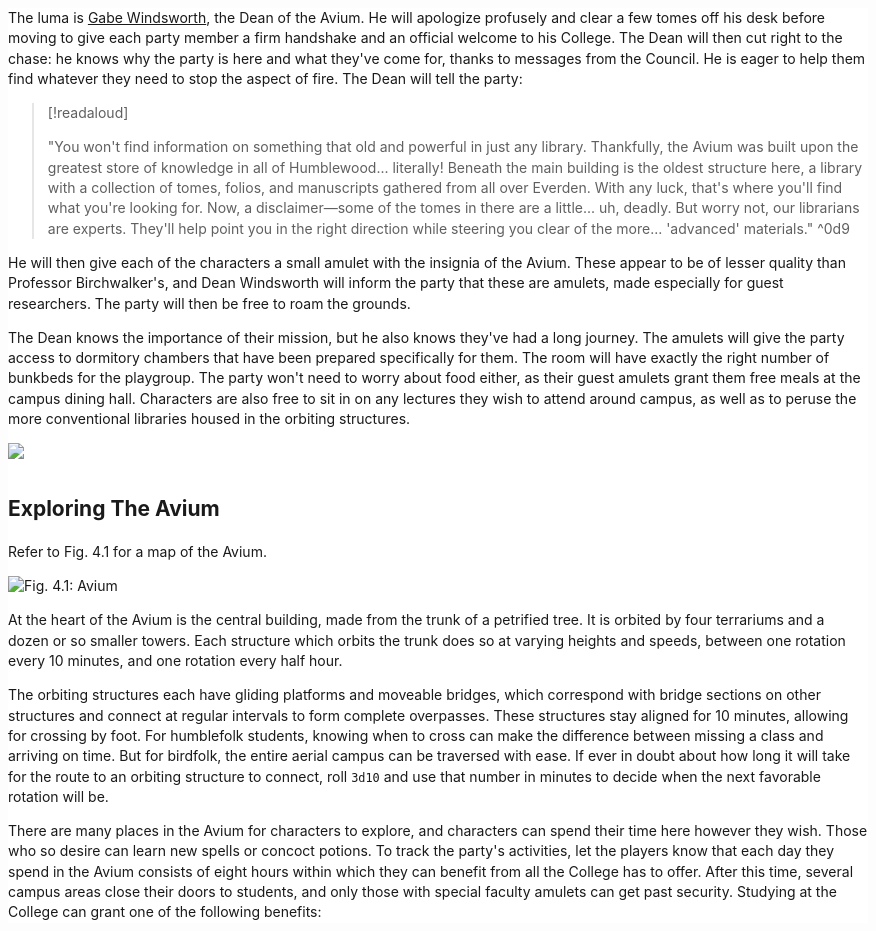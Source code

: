The luma is [Gabe Windsworth](Mechanics/bestiary/npc/gabe-windsworth-hwcs.md), the Dean of the Avium. He will apologize profusely and clear a few tomes off his desk before moving to give each party member a firm handshake and an official welcome to his College. The Dean will then cut right to the chase: he knows why the party is here and what they've come for, thanks to messages from the Council. He is eager to help them find whatever they need to stop the aspect of fire. The Dean will tell the party:

> [!readaloud] 
> 
> "You won't find information on something that old and powerful in just any library. Thankfully, the Avium was built upon the greatest store of knowledge in all of Humblewood... literally! Beneath the main building is the oldest structure here, a library with a collection of tomes, folios, and manuscripts gathered from all over Everden. With any luck, that's where you'll find what you're looking for. Now, a disclaimer—some of the tomes in there are a little... uh, deadly. But worry not, our librarians are experts. They'll help point you in the right direction while steering you clear of the more... 'advanced' materials."
^0d9

He will then give each of the characters a small amulet with the insignia of the Avium. These appear to be of lesser quality than Professor Birchwalker's, and Dean Windsworth will inform the party that these are amulets, made especially for guest researchers. The party will then be free to roam the grounds.

The Dean knows the importance of their mission, but he also knows they've had a long journey. The amulets will give the party access to dormitory chambers that have been prepared specifically for them. The room will have exactly the right number of bunkbeds for the playgroup. The party won't need to worry about food either, as their guest amulets grant them free meals at the campus dining hall. Characters are also free to sit in on any lectures they wish to attend around campus, as well as to peruse the more conventional libraries housed in the orbiting structures.

![](https://raw.githubusercontent.com/5etools-mirror-3/5etools-img/main/adventure/HWAitW/Amulet.webp#center)

## Exploring The Avium

Refer to Fig. 4.1 for a map of the Avium.

![Fig. 4.1: Avium](https://raw.githubusercontent.com/5etools-mirror-3/5etools-img/main/adventure/HWAitW/The-Avium.webp#center)

At the heart of the Avium is the central building, made from the trunk of a petrified tree. It is orbited by four terrariums and a dozen or so smaller towers. Each structure which orbits the trunk does so at varying heights and speeds, between one rotation every 10 minutes, and one rotation every half hour.

The orbiting structures each have gliding platforms and moveable bridges, which correspond with bridge sections on other structures and connect at regular intervals to form complete overpasses. These structures stay aligned for 10 minutes, allowing for crossing by foot. For humblefolk students, knowing when to cross can make the difference between missing a class and arriving on time. But for birdfolk, the entire aerial campus can be traversed with ease. If ever in doubt about how long it will take for the route to an orbiting structure to connect, roll `3d10` and use that number in minutes to decide when the next favorable rotation will be.

There are many places in the Avium for characters to explore, and characters can spend their time here however they wish. Those who so desire can learn new spells or concoct potions. To track the party's activities, let the players know that each day they spend in the Avium consists of eight hours within which they can benefit from all the College has to offer. After this time, several campus areas close their doors to students, and only those with special faculty amulets can get past security. Studying at the College can grant one of the following benefits:
